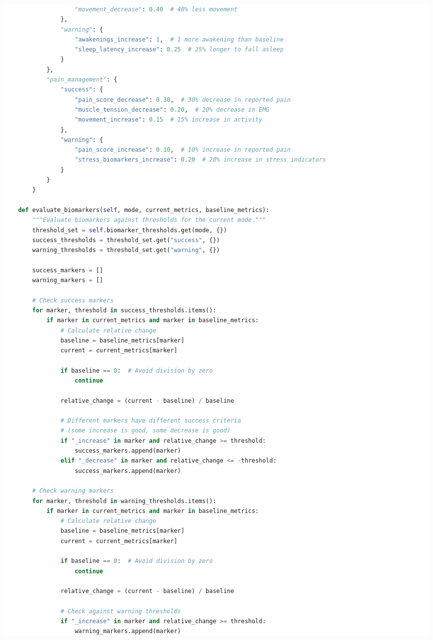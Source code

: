 ```python
                    "movement_decrease": 0.40  # 40% less movement
                },
                "warning": {
                    "awakenings_increase": 1,  # 1 more awakening than baseline
                    "sleep_latency_increase": 0.25  # 25% longer to fall asleep
                }
            },
            "pain_management": {
                "success": {
                    "pain_score_decrease": 0.30,  # 30% decrease in reported pain
                    "muscle_tension_decrease": 0.20,  # 20% decrease in EMG
                    "movement_increase": 0.15  # 15% increase in activity
                },
                "warning": {
                    "pain_score_increase": 0.10,  # 10% increase in reported pain
                    "stress_biomarkers_increase": 0.20  # 20% increase in stress indicators
                }
            }
        }
    
    def evaluate_biomarkers(self, mode, current_metrics, baseline_metrics):
        """Evaluate biomarkers against thresholds for the current mode."""
        threshold_set = self.biomarker_thresholds.get(mode, {})
        success_thresholds = threshold_set.get("success", {})
        warning_thresholds = threshold_set.get("warning", {})
        
        success_markers = []
        warning_markers = []
        
        # Check success markers
        for marker, threshold in success_thresholds.items():
            if marker in current_metrics and marker in baseline_metrics:
                # Calculate relative change
                baseline = baseline_metrics[marker]
                current = current_metrics[marker]
                
                if baseline == 0:  # Avoid division by zero
                    continue
                
                relative_change = (current - baseline) / baseline
                
                # Different markers have different success criteria 
                # (some increase is good, some decrease is good)
                if "_increase" in marker and relative_change >= threshold:
                    success_markers.append(marker)
                elif "_decrease" in marker and relative_change <= -threshold:
                    success_markers.append(marker)
        
        # Check warning markers
        for marker, threshold in warning_thresholds.items():
            if marker in current_metrics and marker in baseline_metrics:
                # Calculate relative change
                baseline = baseline_metrics[marker]
                current = current_metrics[marker]
                
                if baseline == 0:  # Avoid division by zero
                    continue
                
                relative_change = (current - baseline) / baseline
                
                # Check against warning thresholds
                if "_increase" in marker and relative_change >= threshold:
                    warning_markers.append(marker)
```